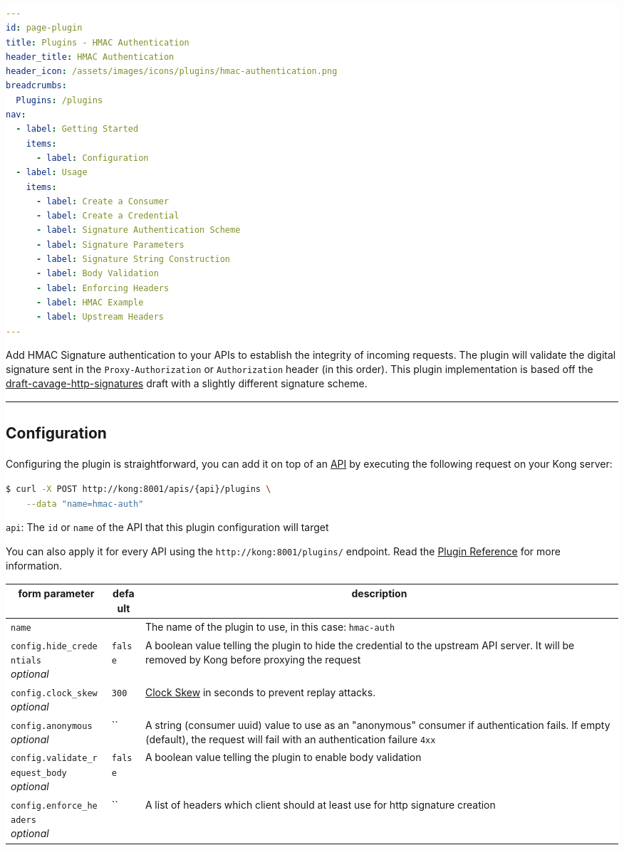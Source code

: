 ```yaml
---
id: page-plugin
title: Plugins - HMAC Authentication
header_title: HMAC Authentication
header_icon: /assets/images/icons/plugins/hmac-authentication.png
breadcrumbs:
  Plugins: /plugins
nav:
  - label: Getting Started
    items:
      - label: Configuration
  - label: Usage
    items:
      - label: Create a Consumer
      - label: Create a Credential
      - label: Signature Authentication Scheme
      - label: Signature Parameters
      - label: Signature String Construction
      - label: Body Validation
      - label: Enforcing Headers
      - label: HMAC Example
      - label: Upstream Headers
---
```


Add HMAC Signature authentication to your APIs to establish the integrity of
incoming requests. The plugin will validate the digital signature sent in the
`Proxy-Authorization` or `Authorization` header (in this order). This plugin
implementation is based off the [draft-cavage-http-signatures][draft] draft
with a slightly different signature scheme.

----

## Configuration

Configuring the plugin is straightforward, you can add it on top of an
[API][api-object] by executing the following request on your Kong server:

```bash
$ curl -X POST http://kong:8001/apis/{api}/plugins \
    --data "name=hmac-auth"
```

`api`: The `id` or `name` of the API that this plugin configuration will target

You can also apply it for every API using the `http://kong:8001/plugins/`
endpoint. Read the [Plugin Reference](/docs/latest/admin-api/#add-plugin)
for more information.

form parameter                          | default | description
---                                     | --- | ---
`name`                                  | | The name of the plugin to use, in this case: `hmac-auth`
`config.hide_credentials`<br>*optional* | `false` | A boolean value telling the plugin to hide the credential to the upstream API server. It will be removed by Kong before proxying the request
`config.clock_skew`<br>*optional*       | `300` | [Clock Skew][clock-skew] in seconds to prevent replay attacks.
`config.anonymous`<br>*optional*        | `` | A string (consumer uuid) value to use as an "anonymous" consumer if authentication fails. If empty (default), the request will fail with an authentication failure `4xx`
`config.validate_request_body`<br>*optional* | `false` | A boolean value telling the plugin to enable body validation
`config.enforce_headers`<br>*optional*  | `` | A list of headers which client should at least use for http signature creation

[api-object]: /docs/latest/admin-api/#api-object
[configuration]: /docs/latest/configuration
[consumer-object]: /docs/latest/admin-api/#consumer-object
[faq-authentication]: /about/faq/#how-can-i-add-an-authentication-layer-on-a-microservice/api?
[draft]: https://tools.ietf.org/html/draft-cavage-http-signatures
[clock-skew]: https://tools.ietf.org/html/draft-cavage-http-signatures-00#section-3.4
